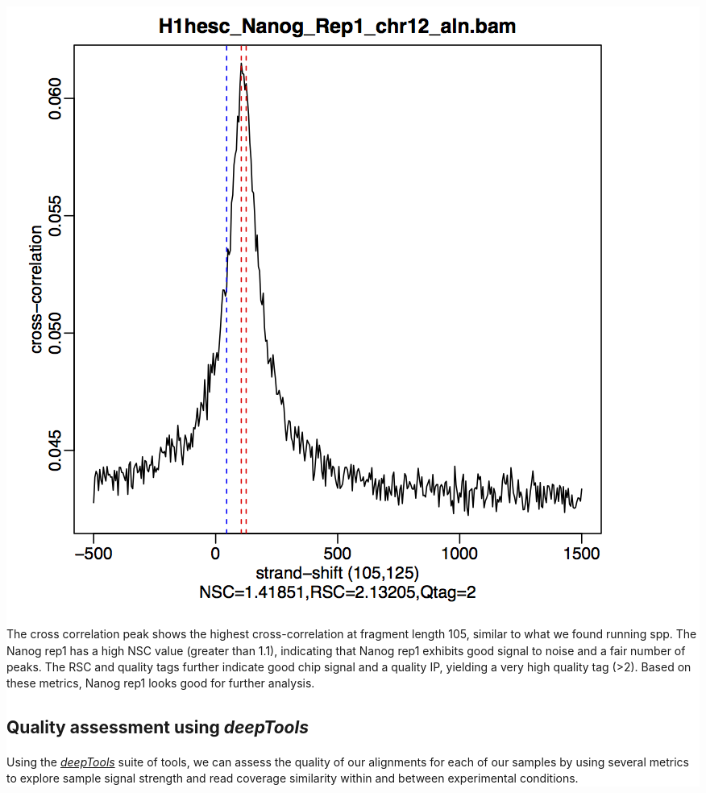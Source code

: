 ![phantom_peak](../img/H1hesc_Nanog_Rep1_chr12_aln.png)

The cross correlation peak shows the highest cross-correlation at fragment length 105, similar to what we found running spp. The Nanog rep1 has a high NSC value (greater than 1.1), indicating that Nanog rep1 exhibits good signal to noise and a fair number of peaks. The RSC and quality tags further indicate good chip signal and a quality IP, yielding a very high quality tag (>2). Based on these metrics, Nanog rep1 looks good for further analysis.

## Quality assessment using *deepTools*

Using the *[deepTools](http://deeptools.readthedocs.org/en/latest/content/list_of_tools.html)* suite of tools, we can assess the quality of our alignments for each of our samples by using several metrics to explore sample signal strength and read coverage similarity within and between experimental conditions.
